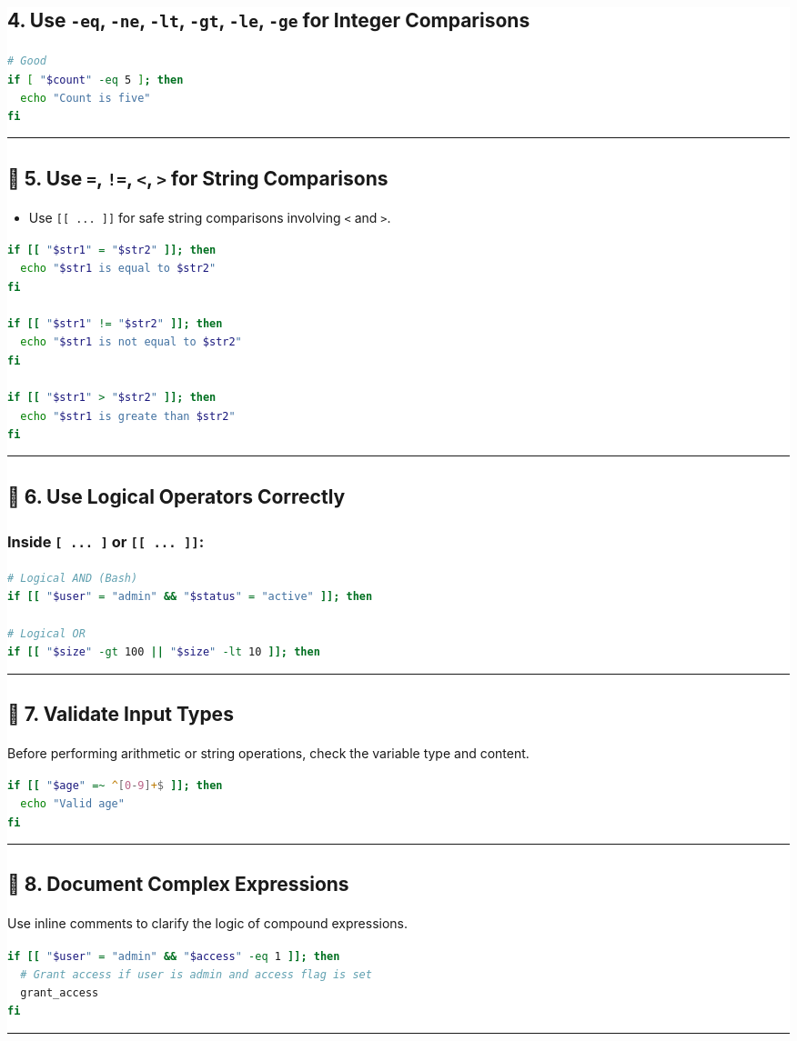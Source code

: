 
## 4. Use `-eq`, `-ne`, `-lt`, `-gt`, `-le`, `-ge` for Integer Comparisons


```bash
# Good
if [ "$count" -eq 5 ]; then
  echo "Count is five"
fi
```

---

## 📏 5. Use `=`, `!=`, `<`, `>` for String Comparisons
- Use `[[ ... ]]` for safe string comparisons involving `<` and `>`.
```bash
if [[ "$str1" = "$str2" ]]; then
  echo "$str1 is equal to $str2"
fi

if [[ "$str1" != "$str2" ]]; then
  echo "$str1 is not equal to $str2"
fi

if [[ "$str1" > "$str2" ]]; then
  echo "$str1 is greate than $str2"
fi

```


---

## 🔗 6. Use Logical Operators Correctly
### Inside `[ ... ]` or `[[ ... ]]`:
```bash
# Logical AND (Bash)
if [[ "$user" = "admin" && "$status" = "active" ]]; then

# Logical OR
if [[ "$size" -gt 100 || "$size" -lt 10 ]]; then
```

---

## 🧪 7. Validate Input Types
Before performing arithmetic or string operations, check the variable type and content.
```bash
if [[ "$age" =~ ^[0-9]+$ ]]; then
  echo "Valid age"
fi
```
---
## 📁 8. Document Complex Expressions
Use inline comments to clarify the logic of compound expressions.
```bash
if [[ "$user" = "admin" && "$access" -eq 1 ]]; then
  # Grant access if user is admin and access flag is set
  grant_access
fi
```
---